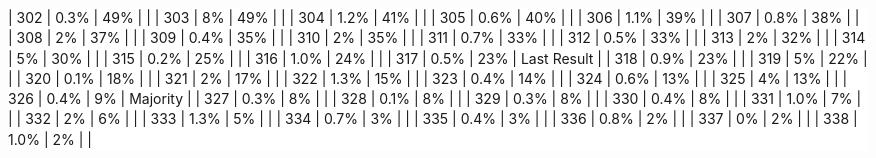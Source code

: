| 302 | 0.3% | 49% |  |
| 303 | 8% | 49% |  |
| 304 | 1.2% | 41% |  |
| 305 | 0.6% | 40% |  |
| 306 | 1.1% | 39% |  |
| 307 | 0.8% | 38% |  |
| 308 | 2% | 37% |  |
| 309 | 0.4% | 35% |  |
| 310 | 2% | 35% |  |
| 311 | 0.7% | 33% |  |
| 312 | 0.5% | 33% |  |
| 313 | 2% | 32% |  |
| 314 | 5% | 30% |  |
| 315 | 0.2% | 25% |  |
| 316 | 1.0% | 24% |  |
| 317 | 0.5% | 23% | Last Result |
| 318 | 0.9% | 23% |  |
| 319 | 5% | 22% |  |
| 320 | 0.1% | 18% |  |
| 321 | 2% | 17% |  |
| 322 | 1.3% | 15% |  |
| 323 | 0.4% | 14% |  |
| 324 | 0.6% | 13% |  |
| 325 | 4% | 13% |  |
| 326 | 0.4% | 9% | Majority |
| 327 | 0.3% | 8% |  |
| 328 | 0.1% | 8% |  |
| 329 | 0.3% | 8% |  |
| 330 | 0.4% | 8% |  |
| 331 | 1.0% | 7% |  |
| 332 | 2% | 6% |  |
| 333 | 1.3% | 5% |  |
| 334 | 0.7% | 3% |  |
| 335 | 0.4% | 3% |  |
| 336 | 0.8% | 2% |  |
| 337 | 0% | 2% |  |
| 338 | 1.0% | 2% |  |